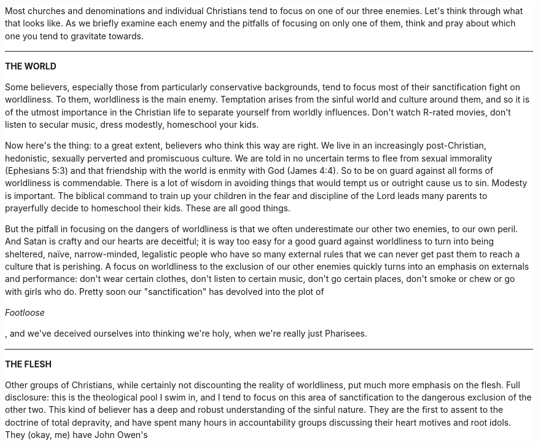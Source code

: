Most churches and
denominations and individual Christians tend to focus on one of our three
enemies. Let's think through what that looks like. As we briefly examine each
enemy and the pitfalls of focusing on only one of them, think and pray about
which one you tend to gravitate towards.

****

**THE WORLD**

Some believers, especially
those from particularly conservative backgrounds, tend to focus most of their
sanctification fight on worldliness. To them, worldliness is the main enemy.
Temptation arises from the sinful world and culture around them, and so it is
of the utmost importance in the Christian life to separate yourself from
worldly influences. Don't watch R-rated movies, don't listen to secular music,
dress modestly, homeschool your kids.

Now here's the thing: to a
great extent, believers who think this way are right. We live in an
increasingly post-Christian, hedonistic, sexually perverted and promiscuous
culture. We are told in no uncertain terms to flee from sexual immorality
(Ephesians 5:3) and that friendship with the world is enmity with God (James
4:4). So to be on guard against all forms of worldliness is commendable. There
is a lot of wisdom in avoiding things that would tempt us or outright cause us
to sin. Modesty is important. The biblical command to train up your children in
the fear and discipline of the Lord leads many parents to prayerfully decide to
homeschool their kids. These are all good things.

But the pitfall in focusing
on the dangers of worldliness is that we often underestimate our other two
enemies, to our own peril. And Satan is crafty and our hearts are deceitful; it
is way too easy for a good guard against worldliness to turn into being
sheltered, naïve, narrow-minded, legalistic people who have so many external
rules that we can never get past them to reach a culture that is perishing. A
focus on worldliness to the exclusion of our other enemies quickly turns into
an emphasis on externals and performance: don't wear certain clothes, don't
listen to certain music, don't go certain places, don't smoke or chew or go
with girls who do. Pretty soon our "sanctification" has devolved into the plot
of 

_Footloose_

, and we've deceived ourselves into thinking we're holy,
when we're really just Pharisees.

****

**THE FLESH**

Other groups of Christians,
while certainly not discounting the reality of worldliness, put much more
emphasis on the flesh. Full disclosure: this is the theological pool I swim in,
and I tend to focus on this area of sanctification to the dangerous exclusion
of the other two. This kind of believer has a deep and robust understanding of
the sinful nature. They are the first to assent to the doctrine of total
depravity, and have spent many hours in accountability groups discussing their
heart motives and root idols. They (okay, me) have John Owen's 
